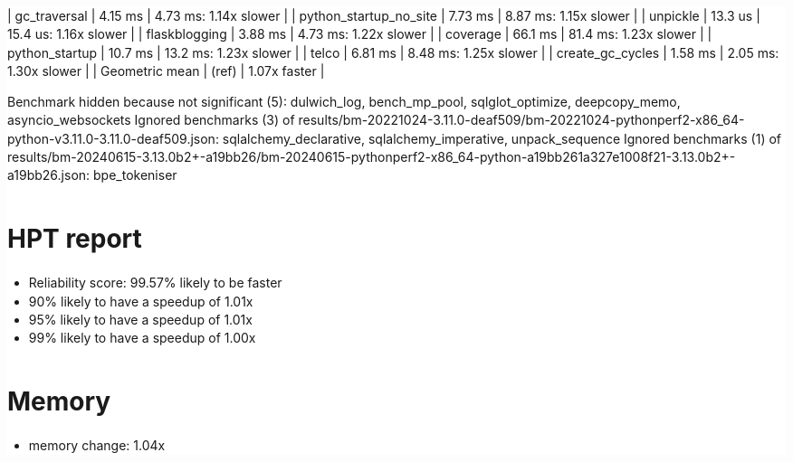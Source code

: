 | gc_traversal               | 4.15 ms                                                      | 4.73 ms: 1.14x slower                                                        |
| python_startup_no_site     | 7.73 ms                                                      | 8.87 ms: 1.15x slower                                                        |
| unpickle                   | 13.3 us                                                      | 15.4 us: 1.16x slower                                                        |
| flaskblogging              | 3.88 ms                                                      | 4.73 ms: 1.22x slower                                                        |
| coverage                   | 66.1 ms                                                      | 81.4 ms: 1.23x slower                                                        |
| python_startup             | 10.7 ms                                                      | 13.2 ms: 1.23x slower                                                        |
| telco                      | 6.81 ms                                                      | 8.48 ms: 1.25x slower                                                        |
| create_gc_cycles           | 1.58 ms                                                      | 2.05 ms: 1.30x slower                                                        |
| Geometric mean             | (ref)                                                        | 1.07x faster                                                                 |

Benchmark hidden because not significant (5): dulwich_log, bench_mp_pool, sqlglot_optimize, deepcopy_memo, asyncio_websockets
Ignored benchmarks (3) of results/bm-20221024-3.11.0-deaf509/bm-20221024-pythonperf2-x86_64-python-v3.11.0-3.11.0-deaf509.json: sqlalchemy_declarative, sqlalchemy_imperative, unpack_sequence
Ignored benchmarks (1) of results/bm-20240615-3.13.0b2+-a19bb26/bm-20240615-pythonperf2-x86_64-python-a19bb261a327e1008f21-3.13.0b2+-a19bb26.json: bpe_tokeniser

# HPT report

- Reliability score: 99.57% likely to be faster
- 90% likely to have a speedup of 1.01x
- 95% likely to have a speedup of 1.01x
- 99% likely to have a speedup of 1.00x

# Memory
- memory change: 1.04x
